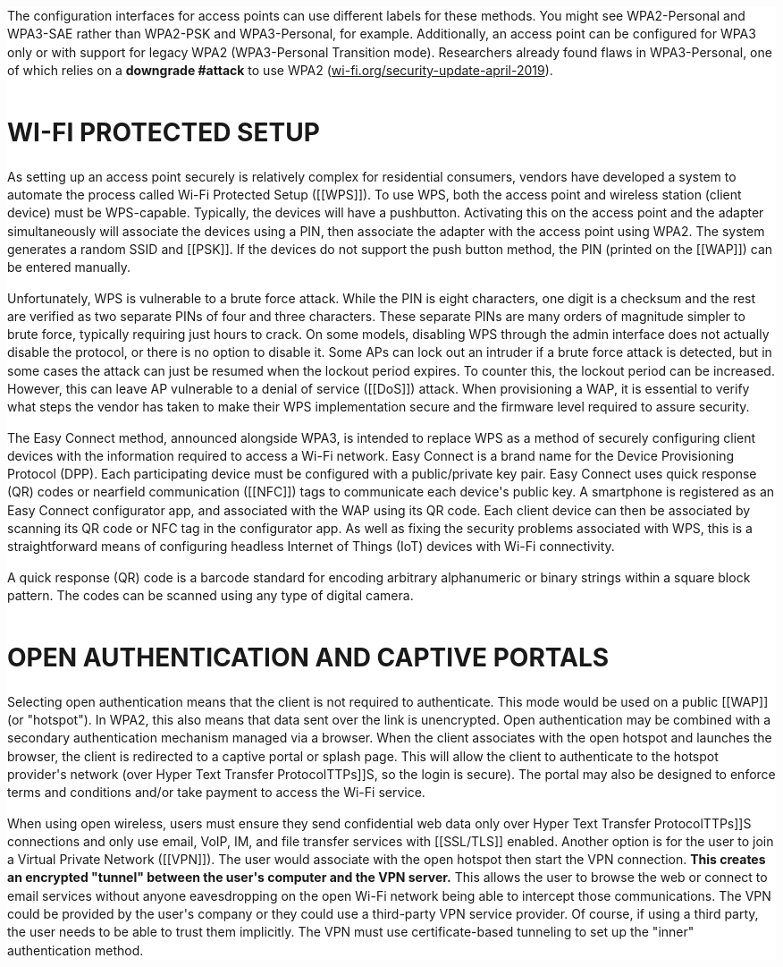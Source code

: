 The configuration interfaces for access points can use different labels for these methods. You might see WPA2-Personal and WPA3-SAE rather than WPA2-PSK and WPA3-Personal, for example. Additionally, an access point can be configured for WPA3 only or with support for legacy WPA2 (WPA3-Personal Transition mode). Researchers already found flaws in WPA3-Personal, one of which relies on a **downgrade #attack** to use WPA2 ([wi-fi.org/security-update-april-2019](https://www.wi-fi.org/security-update-april-2019)).
# WI-FI PROTECTED SETUP

As setting up an access point securely is relatively complex for residential consumers, vendors have developed a system to automate the process called Wi-Fi Protected Setup ([[WPS]]). To use WPS, both the access point and wireless station (client device) must be WPS-capable. Typically, the devices will have a pushbutton. Activating this on the access point and the adapter simultaneously will associate the devices using a PIN, then associate the adapter with the access point using WPA2. The system generates a random SSID and [[PSK]]. If the devices do not support the push button method, the PIN (printed on the [[WAP]]) can be entered manually.

Unfortunately, WPS is vulnerable to a brute force attack. While the PIN is eight characters, one digit is a checksum and the rest are verified as two separate PINs of four and three characters. These separate PINs are many orders of magnitude simpler to brute force, typically requiring just hours to crack. On some models, disabling WPS through the admin interface does not actually disable the protocol, or there is no option to disable it. Some APs can lock out an intruder if a brute force attack is detected, but in some cases the attack can just be resumed when the lockout period expires. To counter this, the lockout period can be increased. However, this can leave AP vulnerable to a denial of service ([[DoS]]) attack. When provisioning a WAP, it is essential to verify what steps the vendor has taken to make their WPS implementation secure and the firmware level required to assure security.

The Easy Connect method, announced alongside WPA3, is intended to replace WPS as a method of securely configuring client devices with the information required to access a Wi-Fi network. Easy Connect is a brand name for the Device Provisioning Protocol (DPP). Each participating device must be configured with a public/private key pair. Easy Connect uses quick response (QR) codes or nearfield communication ([[NFC]]) tags to communicate each device's public key. A smartphone is registered as an Easy Connect configurator app, and associated with the WAP using its QR code. Each client device can then be associated by scanning its QR code or NFC tag in the configurator app. As well as fixing the security problems associated with WPS, this is a straightforward means of configuring headless Internet of Things (IoT) devices with Wi-Fi connectivity.

A quick response (QR) code is a barcode standard for encoding arbitrary alphanumeric or binary strings within a square block pattern. The codes can be scanned using any type of digital camera.
# OPEN AUTHENTICATION AND CAPTIVE PORTALS

Selecting open authentication means that the client is not required to authenticate. This mode would be used on a public [[WAP]] (or "hotspot"). In WPA2, this also means that data sent over the link is unencrypted. Open authentication may be combined with a secondary authentication mechanism managed via a browser. When the client associates with the open hotspot and launches the browser, the client is redirected to a captive portal or splash page. This will allow the client to authenticate to the hotspot provider's network (over Hyper Text Transfer ProtocolTTPs]]S, so the login is secure). The portal may also be designed to enforce terms and conditions and/or take payment to access the Wi-Fi service.

When using open wireless, users must ensure they send confidential web data only over Hyper Text Transfer ProtocolTTPs]]S connections and only use email, VoIP, IM, and file transfer services with [[SSL/TLS]] enabled. Another option is for the user to join a Virtual Private Network ([[VPN]]). The user would associate with the open hotspot then start the VPN connection. **This creates an encrypted "tunnel" between the user's computer and the VPN server.** This allows the user to browse the web or connect to email services without anyone eavesdropping on the open Wi-Fi network being able to intercept those communications. The VPN could be provided by the user's company or they could use a third-party VPN service provider. Of course, if using a third party, the user needs to be able to trust them implicitly. The VPN must use certificate-based tunneling to set up the "inner" authentication method.
